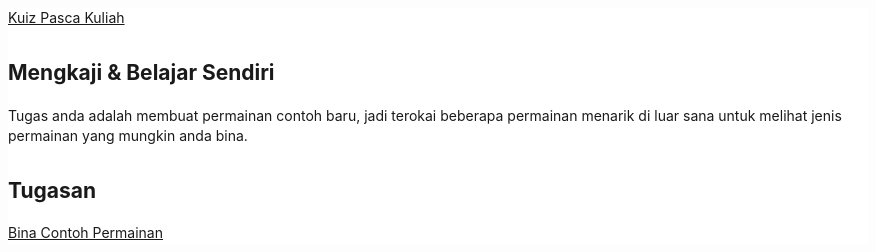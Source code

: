 [Kuiz Pasca Kuliah](https://nice-beach-0fe9e9d0f.azurestaticapps.net/quiz/40)

## Mengkaji & Belajar Sendiri

Tugas anda adalah membuat permainan contoh baru, jadi terokai beberapa permainan menarik di luar sana untuk melihat jenis permainan yang mungkin anda bina.

## Tugasan

[Bina Contoh Permainan](assignment.ms.md)
